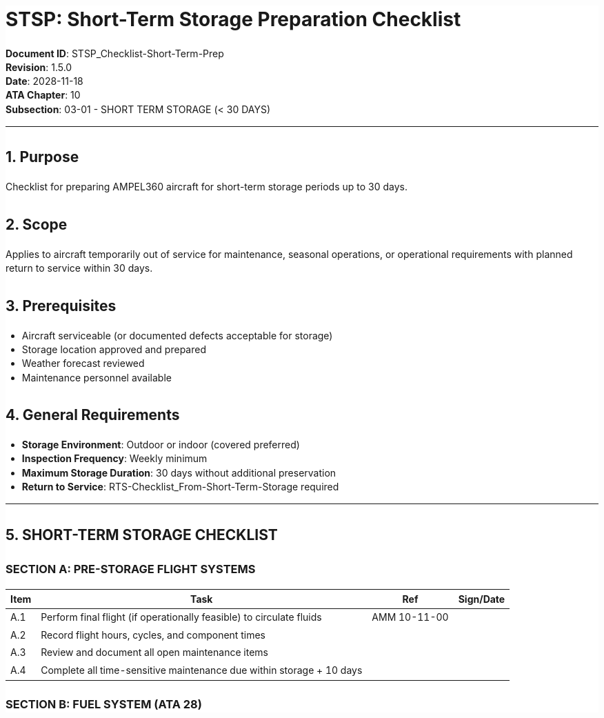 # STSP: Short-Term Storage Preparation Checklist

**Document ID**: STSP_Checklist-Short-Term-Prep  
**Revision**: 1.5.0  
**Date**: 2028-11-18  
**ATA Chapter**: 10  
**Subsection**: 03-01 - SHORT TERM STORAGE (< 30 DAYS)

---

## 1. Purpose

Checklist for preparing AMPEL360 aircraft for short-term storage periods up to 30 days.

## 2. Scope

Applies to aircraft temporarily out of service for maintenance, seasonal operations, or operational requirements with planned return to service within 30 days.

## 3. Prerequisites

- Aircraft serviceable (or documented defects acceptable for storage)
- Storage location approved and prepared
- Weather forecast reviewed
- Maintenance personnel available

## 4. General Requirements

- **Storage Environment**: Outdoor or indoor (covered preferred)
- **Inspection Frequency**: Weekly minimum
- **Maximum Storage Duration**: 30 days without additional preservation
- **Return to Service**: RTS-Checklist_From-Short-Term-Storage required

---

## 5. SHORT-TERM STORAGE CHECKLIST

### SECTION A: PRE-STORAGE FLIGHT SYSTEMS

| Item | Task | Ref | Sign/Date |
|------|------|-----|-----------|
| A.1 | Perform final flight (if operationally feasible) to circulate fluids | AMM 10-11-00 | |
| A.2 | Record flight hours, cycles, and component times | | |
| A.3 | Review and document all open maintenance items | | |
| A.4 | Complete all time-sensitive maintenance due within storage + 10 days | | |

### SECTION B: FUEL SYSTEM (ATA 28)
